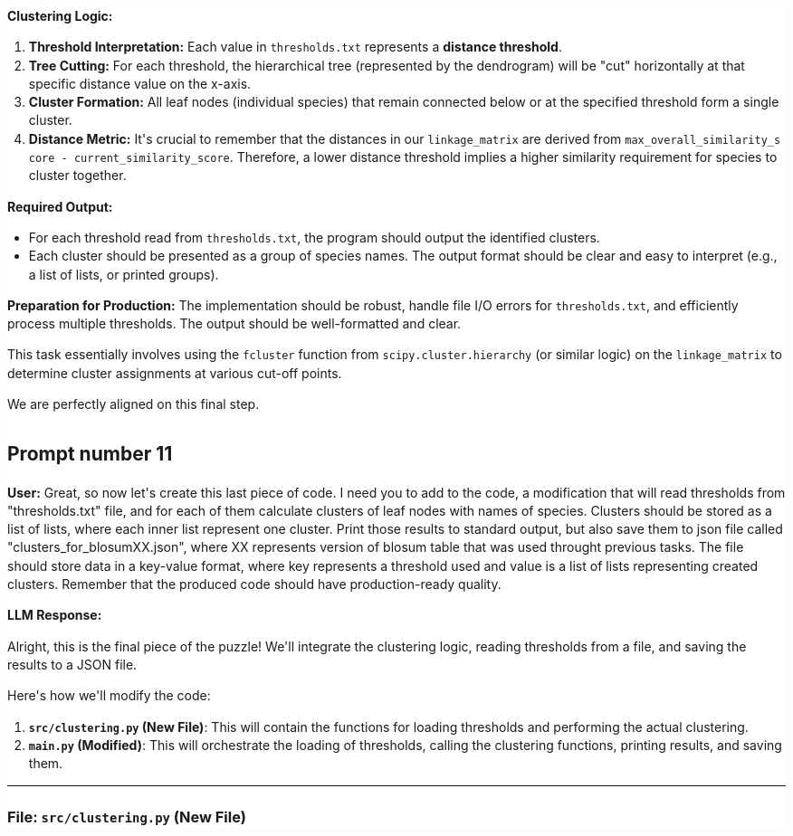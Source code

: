 **Clustering Logic:**

1.  **Threshold Interpretation:** Each value in `thresholds.txt` represents a **distance threshold**.
2.  **Tree Cutting:** For each threshold, the hierarchical tree (represented by the dendrogram) will be "cut" horizontally at that specific distance value on the x-axis.
3.  **Cluster Formation:** All leaf nodes (individual species) that remain connected below or at the specified threshold form a single cluster.
4.  **Distance Metric:** It's crucial to remember that the distances in our `linkage_matrix` are derived from `max_overall_similarity_score - current_similarity_score`. Therefore, a lower distance threshold implies a higher similarity requirement for species to cluster together.

**Required Output:**

*   For each threshold read from `thresholds.txt`, the program should output the identified clusters.
*   Each cluster should be presented as a group of species names. The output format should be clear and easy to interpret (e.g., a list of lists, or printed groups).

**Preparation for Production:**
The implementation should be robust, handle file I/O errors for `thresholds.txt`, and efficiently process multiple thresholds. The output should be well-formatted and clear.

This task essentially involves using the `fcluster` function from `scipy.cluster.hierarchy` (or similar logic) on the `linkage_matrix` to determine cluster assignments at various cut-off points.

We are perfectly aligned on this final step.

## Prompt number 11

**User:** Great, so now let's create this last piece of code. I need you to add to the code, a modification that will read thresholds from "thresholds.txt" file, and for each of them calculate clusters of leaf nodes with names of species. Clusters should be stored as a list of lists, where each inner list represent one cluster.
Print those results to standard output, but also save them to json file called "clusters_for_blosumXX.json", where XX represents version of blosum table that was used throught previous tasks. The file should store data in a key-value format, where key represents a threshold used and value is a list of lists representing created clusters.
Remember that the produced code should have production-ready quality.


**LLM Response:**

Alright, this is the final piece of the puzzle! We'll integrate the clustering logic, reading thresholds from a file, and saving the results to a JSON file.

Here's how we'll modify the code:

1.  **`src/clustering.py` (New File)**: This will contain the functions for loading thresholds and performing the actual clustering.
2.  **`main.py` (Modified)**: This will orchestrate the loading of thresholds, calling the clustering functions, printing results, and saving them.

---

### File: `src/clustering.py` (New File)
